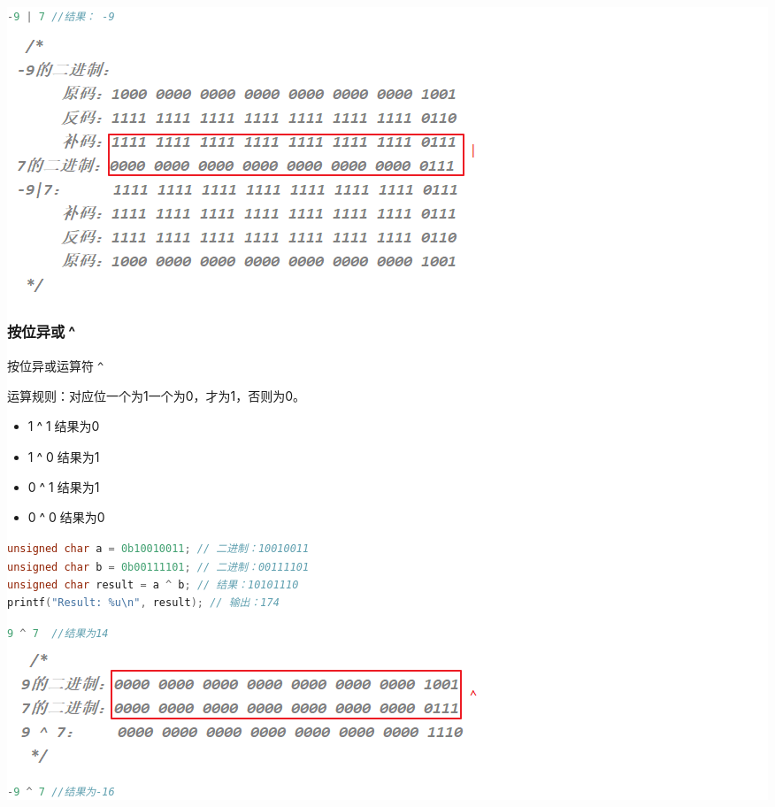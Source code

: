 ```c
-9 | 7 //结果： -9
```

![image-20240627103436846](./assets/image-20240627103436846.png)

### 按位异或 ^

按位异或运算符 `^` 

运算规则：对应位一个为1一个为0，才为1，否则为0。

- 1 ^ 1 结果为0

- 1 ^ 0 结果为1

- 0 ^ 1 结果为1


- 0 ^ 0 结果为0

```c
unsigned char a = 0b10010011; // 二进制：10010011
unsigned char b = 0b00111101; // 二进制：00111101
unsigned char result = a ^ b; // 结果：10101110
printf("Result: %u\n", result); // 输出：174
```


```c
9 ^ 7  //结果为14
```

![image-20200225123445305](./assets/image-20200225123445305.png)

```c
-9 ^ 7 //结果为-16
```
